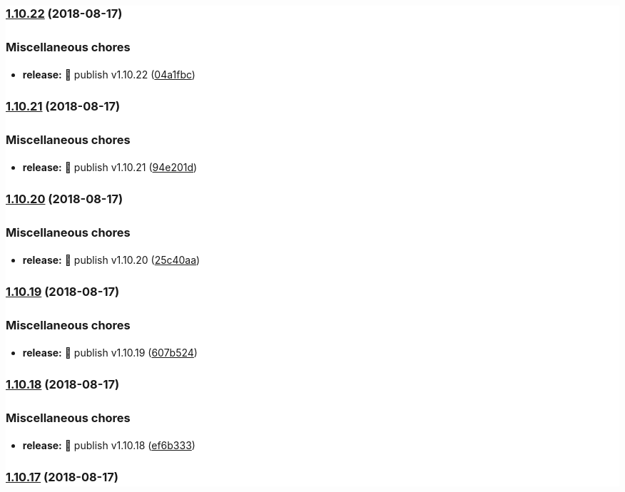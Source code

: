 ### [1.10.22](https://dev.azure.com/if-it/If%20Design%20Hub/_git/ids-core/branchCompare?baseVersion=GTv1.10.21&targetVersion=GTv1.10.22&_a=commits) (2018-08-17)

### Miscellaneous chores

* **release:** :bookmark: publish
  v1.10.22 ([04a1fbc](https://dev.azure.com/if-it/If%20Design%20Hub/_git/ids-core/commit/04a1fbce0a105cab79f7643a36eaf32a38d731b1?refName=refs%2Fheads%2Fmaster))

### [1.10.21](https://dev.azure.com/if-it/If%20Design%20Hub/_git/ids-core/branchCompare?baseVersion=GTv1.10.20&targetVersion=GTv1.10.21&_a=commits) (2018-08-17)

### Miscellaneous chores

* **release:** :bookmark: publish
  v1.10.21 ([94e201d](https://dev.azure.com/if-it/If%20Design%20Hub/_git/ids-core/commit/94e201d715ce7db77c4475c97e381a8bed776ed3?refName=refs%2Fheads%2Fmaster))

### [1.10.20](https://dev.azure.com/if-it/If%20Design%20Hub/_git/ids-core/branchCompare?baseVersion=GTv1.10.19&targetVersion=GTv1.10.20&_a=commits) (2018-08-17)

### Miscellaneous chores

* **release:** :bookmark: publish
  v1.10.20 ([25c40aa](https://dev.azure.com/if-it/If%20Design%20Hub/_git/ids-core/commit/25c40aa999fbb82c3814feaa59db9995d2089510?refName=refs%2Fheads%2Fmaster))

### [1.10.19](https://dev.azure.com/if-it/If%20Design%20Hub/_git/ids-core/branchCompare?baseVersion=GTv1.10.18&targetVersion=GTv1.10.19&_a=commits) (2018-08-17)

### Miscellaneous chores

* **release:** :bookmark: publish
  v1.10.19 ([607b524](https://dev.azure.com/if-it/If%20Design%20Hub/_git/ids-core/commit/607b524e9c74e561899e6db9058e39f2263f7dff?refName=refs%2Fheads%2Fmaster))

### [1.10.18](https://dev.azure.com/if-it/If%20Design%20Hub/_git/ids-core/branchCompare?baseVersion=GTv1.10.17&targetVersion=GTv1.10.18&_a=commits) (2018-08-17)

### Miscellaneous chores

* **release:** :bookmark: publish
  v1.10.18 ([ef6b333](https://dev.azure.com/if-it/If%20Design%20Hub/_git/ids-core/commit/ef6b333f2e58a5836eaeb96e58705df8eec7a491?refName=refs%2Fheads%2Fmaster))

### [1.10.17](https://dev.azure.com/if-it/If%20Design%20Hub/_git/ids-core/branchCompare?baseVersion=GTv1.10.16&targetVersion=GTv1.10.17&_a=commits) (2018-08-17)

